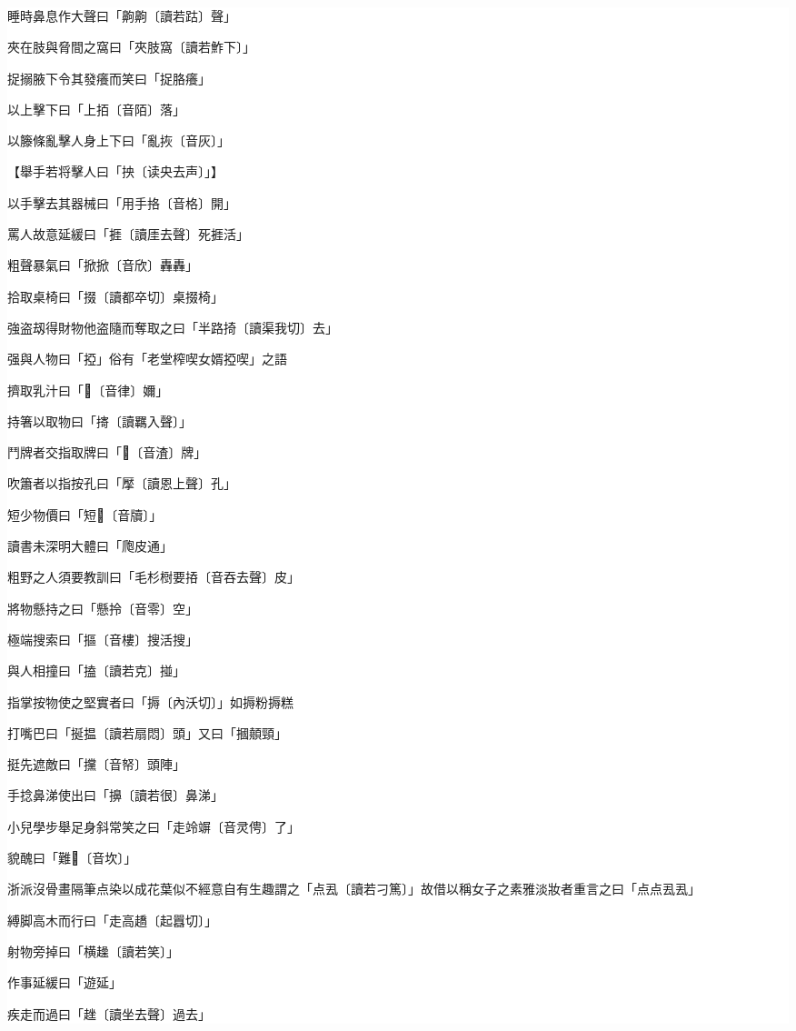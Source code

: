 睡時鼻息作大聲曰「齁齁〔讀若跍〕聲」

夾在肢與脅間之窩曰「夾肢窩〔讀若鮓下〕」

捉搦腋下令其發癢而笑曰「捉胳癢」

以上擊下曰「上𢫦〔音陌〕落」

以籐條亂擊人身上下曰「亂拻〔音灰〕」

【舉手若将擊人曰「抰〔读央去声〕」】

以手擊去其器械曰「用手挌〔音格〕開」

罵人故意延緩曰「捱〔讀厓去聲〕死捱活」

粗聲暴氣曰「掀掀〔音欣〕轟轟」

拾取桌椅曰「掇〔讀都卒切〕桌掇椅」

強盗刼得財物他盗隨而奪取之曰「半路掎〔讀渠我切〕去」

强與人物曰「掗」俗有「老堂榨喫女婿掗喫」之語

擠取乳汁曰「𢯰〔音律〕嬭」

持箸以取物曰「㨳〔讀羈入聲〕」

鬥牌者交指取牌曰「𢳛〔音渣〕牌」

吹簫者以指按孔曰「擪〔讀恩上聲〕孔」

短少物價曰「短𢷺〔音牘〕」

讀書未深明大體曰「爮皮通」

粗野之人須要教訓曰「毛杉𣗳要㧷〔音吞去聲〕皮」

將物懸持之曰「懸拎〔音零〕空」

極端搜索曰「摳〔音樓〕搜活搜」

與人相撞曰「搕〔讀若克〕掽」

指掌按物使之堅實者曰「搙〔內沃切〕」如搙粉搙糕

打嘴巴曰「挻揾〔讀若扇悶〕頭」又曰「摑顤頸」

挺先遮敵曰「攩〔音帑〕頭陣」

手捻鼻涕使出曰「擤〔讀若很〕鼻涕」

小兒學步舉足身斜常笑之曰「走竛竮〔音灵俜〕了」

貌醜曰「難𩑟〔音坎〕」

浙派沒骨畫隔筆点染以成花葉似不經意自有生趣謂之「点厾〔讀若刁篤〕」故借以稱女子之素雅淡妝者重言之曰「点点厾厾」

縛脚高木而行曰「走高趫〔起囂切〕」

射物旁掉曰「横趮〔讀若笑〕」

作事延緩曰「遊延」

疾走而過曰「趖〔讀坐去聲〕過去」

